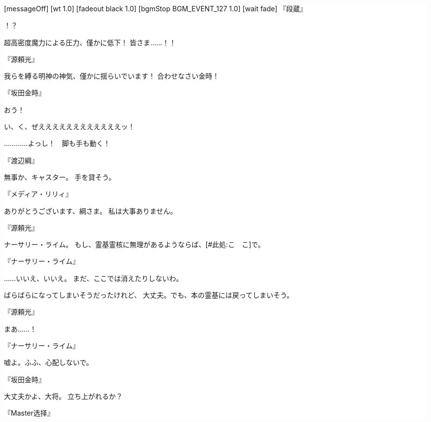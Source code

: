 [messageOff]
[wt 1.0]
[fadeout black 1.0]
[bgmStop BGM_EVENT_127 1.0]
[wait fade]
『段蔵』

！？

超高密度魔力による圧力、僅かに低下！
皆さま……！！

『源頼光』

我らを縛る明神の神気、僅かに揺らいでいます！
合わせなさい金時！

『坂田金時』

おう！

い、く、ぜええええええええええええッ！

…………よっし！　脚も手も動く！

『渡辺綱』

無事か、キャスター。
手を貸そう。

『メディア・リリィ』

ありがとうございます、綱さま。
私は大事ありません。

『源頼光』

ナーサリー・ライム。
もし、霊基霊核に無理があるようならば、[#此処:こ　こ]で。

『ナーサリー・ライム』

……いいえ、いいえ。
まだ、ここでは消えたりしないわ。

ばらばらになってしまいそうだったけれど、
大丈夫。でも、本の霊基には戻ってしまいそう。

『源頼光』

まあ……！

『ナーサリー・ライム』

嘘よ。ふふ、心配しないで。

『坂田金時』

大丈夫かよ、大将。
立ち上がれるか？

『Master选择』
